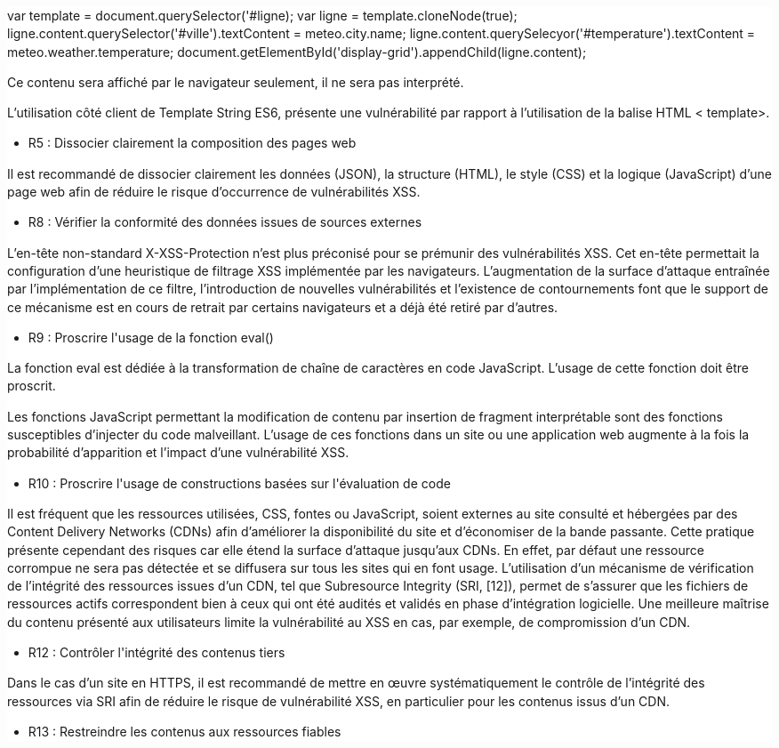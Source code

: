 var template = document.querySelector('#ligne);
var ligne = template.cloneNode(true);
ligne.content.querySelector('#ville').textContent = meteo.city.name;
ligne.content.querySelecyor('#temperature').textContent = meteo.weather.temperature;
document.getElementById('display-grid').appendChild(ligne.content);

Ce contenu sera affiché par le navigateur seulement, il ne sera pas interprété.

L’utilisation côté client de Template String ES6, présente une vulnérabilité par rapport à l’utilisation de la balise HTML < template>.
<br>
* R5 : Dissocier clairement la composition des pages web

Il est recommandé de dissocier clairement les données (JSON), la structure (HTML), le style (CSS) et la logique (JavaScript) d’une page web afin de réduire le risque d’occurrence de vulnérabilités XSS.
<br>
* R8 : Vérifier la conformité des données issues de sources externes

L’en-tête non-standard X-XSS-Protection n’est plus préconisé pour se prémunir des vulnérabilités XSS. Cet en-tête permettait la configuration d’une heuristique de filtrage XSS implémentée par les navigateurs. L’augmentation de la surface d’attaque entraînée par l’implémentation de ce filtre, l’introduction de nouvelles vulnérabilités et l’existence de contournements font que le support de ce mécanisme est en cours de retrait par certains navigateurs et a déjà été retiré par d’autres.
<br>
* R9 : Proscrire l'usage de la fonction eval()

La fonction eval est dédiée à la transformation de chaîne de caractères en code JavaScript. L’usage de cette fonction doit être proscrit.

Les fonctions JavaScript permettant la modification de contenu par insertion de fragment interprétable sont des fonctions susceptibles d’injecter du code malveillant. L’usage de ces fonctions dans un site ou une application web augmente à la fois la probabilité d’apparition et l’impact d’une vulnérabilité XSS.
<br>
* R10 : Proscrire l'usage de constructions basées sur l'évaluation de code

Il est fréquent que les ressources utilisées, CSS, fontes ou JavaScript, soient externes au site consulté et hébergées par des Content Delivery Networks (CDNs) afin d’améliorer la disponibilité du site et d’économiser de la bande passante. Cette pratique présente cependant des risques car elle étend la surface d’attaque jusqu’aux CDNs. En effet, par défaut une ressource corrompue ne sera pas détectée et se diffusera sur tous les sites qui en font usage. L’utilisation d’un mécanisme de vérification de l’intégrité des ressources issues d’un CDN, tel que Subresource Integrity (SRI, [12]), permet de s’assurer que les fichiers de ressources actifs correspondent bien à ceux qui ont été audités et validés en phase d’intégration logicielle. Une meilleure maîtrise du contenu présenté aux utilisateurs limite la vulnérabilité au XSS en cas, par exemple, de compromission d’un CDN.
<br>
* R12 : Contrôler l'intégrité des contenus tiers

Dans le cas d’un site en HTTPS, il est recommandé de mettre en œuvre systématiquement le contrôle de l’intégrité des ressources via SRI afin de réduire le risque de vulnérabilité XSS, en particulier pour les contenus issus d’un CDN.
<br>
* R13 : Restreindre les contenus aux ressources fiables

